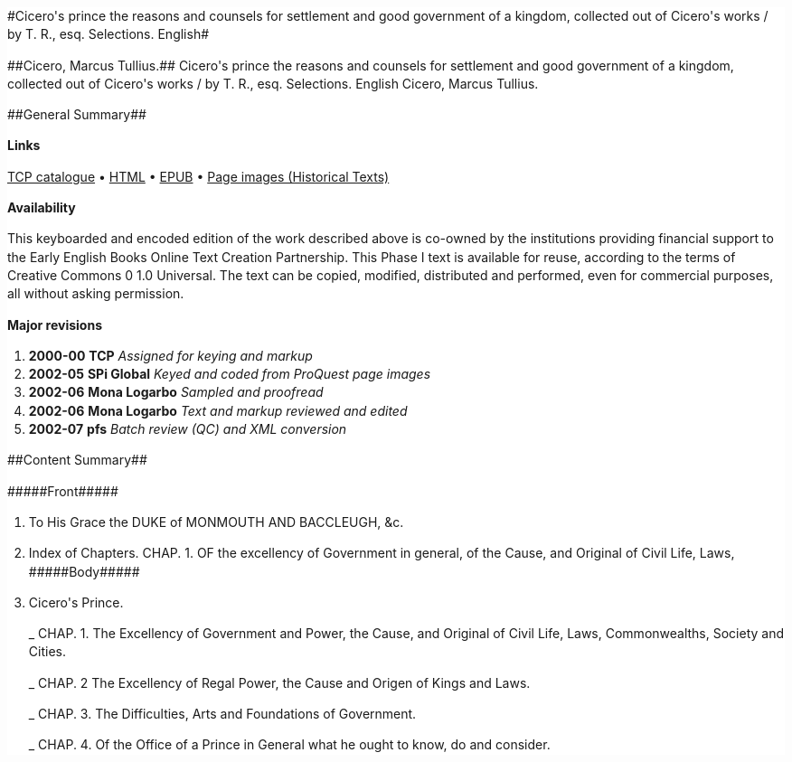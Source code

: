 #Cicero's prince the reasons and counsels for settlement and good government of a kingdom, collected out of Cicero's works / by T. R., esq. Selections. English#

##Cicero, Marcus Tullius.##
Cicero's prince the reasons and counsels for settlement and good government of a kingdom, collected out of Cicero's works / by T. R., esq.
Selections. English
Cicero, Marcus Tullius.

##General Summary##

**Links**

[TCP catalogue](http://www.ota.ox.ac.uk/tcp/)  • 
[HTML](http://tei.it.ox.ac.uk/tcp/Texts-HTML/free/A33/A33174.html)  • 
[EPUB](http://tei.it.ox.ac.uk/tcp/Texts-EPUB/free/A33/A33174.epub) • 
[Page images (Historical Texts)](https://data.historicaltexts.jisc.ac.uk/view?pubId=eebo-11747580e&pageId=eebo-11747580e-48543-1)

**Availability**

This keyboarded and encoded edition of the
	       work described above is co-owned by the institutions
	       providing financial support to the Early English Books
	       Online Text Creation Partnership. This Phase I text is
	       available for reuse, according to the terms of Creative
	       Commons 0 1.0 Universal. The text can be copied,
	       modified, distributed and performed, even for
	       commercial purposes, all without asking permission.

**Major revisions**

1. __2000-00__ __TCP__ *Assigned for keying and markup*
1. __2002-05__ __SPi Global__ *Keyed and coded from ProQuest page images*
1. __2002-06__ __Mona Logarbo__ *Sampled and proofread*
1. __2002-06__ __Mona Logarbo__ *Text and markup reviewed and edited*
1. __2002-07__ __pfs__ *Batch review (QC) and XML conversion*

##Content Summary##

#####Front#####

1. To His Grace the DUKE of MONMOUTH AND BACCLEUGH, &c.

1. Index of Chapters.
CHAP. 1.
OF the excellency of Government in general, of the Cause, and Original of Civil Life, Laws,
#####Body#####

1. Cicero's Prince.

    _ CHAP. 1. The Excellency of Government and Power, the Cause, and Original of Civil Life, Laws, Commonwealths, Society and Cities.

    _ CHAP. 2 The Excellency of Regal Power, the Cause and Origen of Kings and Laws.

    _ CHAP. 3. The Difficulties, Arts and Foundations of Government.

    _ CHAP. 4. Of the Office of a Prince in General what he ought to know, do and consider.
